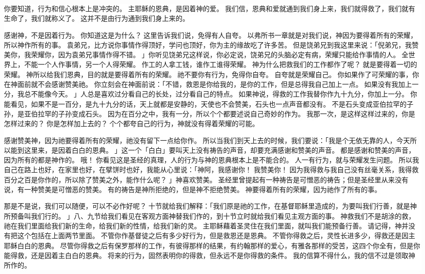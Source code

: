 你要知道，行为和信心根本上是冲突的。
主耶稣的恩典，是因着神的爱。
我们信，恩典和爱就通到我们身上来，我们就得救了，我们就有生命了，我们就称义了。
这并不是由行为通到我们身上来的。

感谢神，不是因着行为。
你知道这是为什么？
这里告诉我们说，免得有人自夸。
以弗所书一章就是对我们说，神因为要得着所有的荣耀，所以神作所有的事。
袁弟兄，比方说你事情作得顶好，学问也顶好，你为主的缘故吃了许多苦。
但是饶弟兄到我这里来说：「倪弟兄，我赞美你，我荣耀你，因为袁弟兄事情作得不错。
」你听见饶弟兄这样说，你必定说，饶弟兄的头脑必定有病，荣耀只能给作事情的人。
全世界上，不能一个人作事情，另一个人得荣耀。
作工的人拿工钱，谁作工谁得荣耀。
神为什么把救我们的工作都作了呢？
就是要得着一切的荣耀。
神所以给我们恩典，目的就是要得着所有的荣耀。
祂不要你有行为，免得你自夸。
自夸就是荣耀自己。
你如果作了可荣耀的事，你在神面前就不会感谢赞美祂。
你立刻会在神面前说：「不错，救恩是你给我的，是你的工作，但是总得我自己加上一点。
如果没有我加上一分，我总不能像今天。
」人总是喜欢过分看自己的长处，过分看自己的特点。
如果神说，得救的工作我替你作九十九分，你加上一分。
你能看见，如果不是一百分，是九十九分的话，天上就都是安静的，天使也不会赞美，石头也一点声音都没有。
不是石头变成亚伯拉罕的子孙，是亚伯拉罕的子孙变成石头。
因为在百分之中，我有一分，所以个个都要述说自己奇妙的作为。
我那一次，是这样这样过来的，你是怎样过来的？
你是怎样加上去的？
个个都夸自己的行为，神就没有得着荣耀的可能。

感谢赞美神，因为祂要得着所有的荣耀，祂没有留下一点给你作。
所以当我们到天上去的时候，我们要说：「我是个无依无靠的人，今天所以能到这里来，是因着白白的恩典。
」这一个「白白」要叫天上没有祷告的声音，却要充满感谢和赞美的声音。
都是感谢和赞美的声音，因为所有的都是神作的。
哦！
你看见这是圣经的真理，人的行为与神的恩典根本上是不能合的。
人一有行为，就与荣耀发生问题。
所以我自己在路上也好，在家里也好，在擘饼时也好，我能从心里说：「神阿，我感谢你！
我赞美你！
因为我得救与我自己没有丝毫关系，我得救百分之百是你作的，所以除了赞美之外，能作什么呢？
」神喜欢赞美。
圣经里曾提起有一种祷告是可憎恶的祷告；但是圣经里从来没有说，有一种赞美是可憎恶的赞美。
有的祷告是神所拒绝的，但是神不拒绝赞美。
神要得着所有的荣耀，因为祂作了所有的事。

那是不是说，我们可以随便，可以不必作好呢？
十节就给我们解释：「我们原是祂的工作，在基督耶稣里造成的，为要叫我们行善，就是神所预备叫我们行的。
」八、九节给我们看见在客观方面神替我们作的，到十节立时就给我们看见主观方面的事。
神救我们不是胡涂的救，祂在我们里面给我们新的生命，给我们新的性情，给我们新的灵。
主耶稣藉着圣灵住在我们里面，就叫我们能预备行善。
请记得，神并没有把这个包括在上面两节里面。
不管你作基督徒之后有多少好行为，但是救恩还是恩典。
不管你得救之后，灵性长进多少，得救还是因主耶稣白白的恩典。
尽管你得救之后有保罗那样的工作，有彼得那样的结果，有约翰那样的爱心，有雅各那样的受苦，这四个你全有，但是你能得救，还是因着主白白的恩典。
将来的行为，固然表明你的得救，但永远不是你得救的条件。
我的信算不得什么，我的信不过是领取神所作的。
